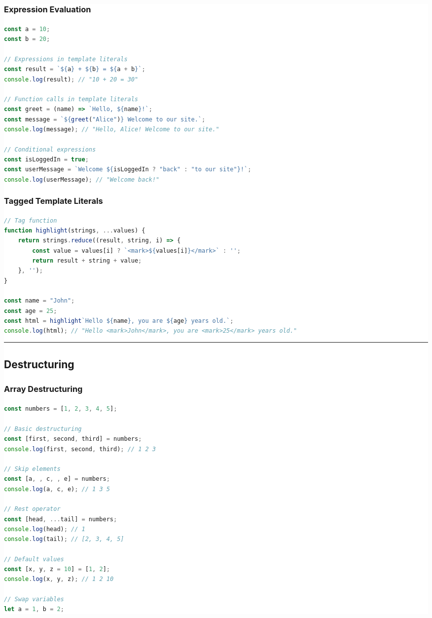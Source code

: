### Expression Evaluation
```javascript
const a = 10;
const b = 20;

// Expressions in template literals
const result = `${a} + ${b} = ${a + b}`;
console.log(result); // "10 + 20 = 30"

// Function calls in template literals
const greet = (name) => `Hello, ${name}!`;
const message = `${greet("Alice")} Welcome to our site.`;
console.log(message); // "Hello, Alice! Welcome to our site."

// Conditional expressions
const isLoggedIn = true;
const userMessage = `Welcome ${isLoggedIn ? "back" : "to our site"}!`;
console.log(userMessage); // "Welcome back!"
```

### Tagged Template Literals
```javascript
// Tag function
function highlight(strings, ...values) {
    return strings.reduce((result, string, i) => {
        const value = values[i] ? `<mark>${values[i]}</mark>` : '';
        return result + string + value;
    }, '');
}

const name = "John";
const age = 25;
const html = highlight`Hello ${name}, you are ${age} years old.`;
console.log(html); // "Hello <mark>John</mark>, you are <mark>25</mark> years old."
```

---

## Destructuring

### Array Destructuring
```javascript
const numbers = [1, 2, 3, 4, 5];

// Basic destructuring
const [first, second, third] = numbers;
console.log(first, second, third); // 1 2 3

// Skip elements
const [a, , c, , e] = numbers;
console.log(a, c, e); // 1 3 5

// Rest operator
const [head, ...tail] = numbers;
console.log(head); // 1
console.log(tail); // [2, 3, 4, 5]

// Default values
const [x, y, z = 10] = [1, 2];
console.log(x, y, z); // 1 2 10

// Swap variables
let a = 1, b = 2;
```